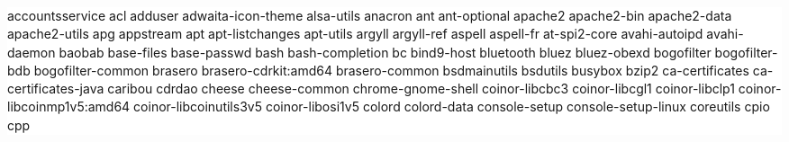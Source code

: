 accountsservice
acl
adduser
adwaita-icon-theme
alsa-utils
anacron
ant
ant-optional
apache2
apache2-bin
apache2-data
apache2-utils
apg
appstream
apt
apt-listchanges
apt-utils
argyll
argyll-ref
aspell
aspell-fr
at-spi2-core
avahi-autoipd
avahi-daemon
baobab
base-files
base-passwd
bash
bash-completion
bc
bind9-host
bluetooth
bluez
bluez-obexd
bogofilter
bogofilter-bdb
bogofilter-common
brasero
brasero-cdrkit:amd64
brasero-common
bsdmainutils
bsdutils
busybox
bzip2
ca-certificates
ca-certificates-java
caribou
cdrdao
cheese
cheese-common
chrome-gnome-shell
coinor-libcbc3
coinor-libcgl1
coinor-libclp1
coinor-libcoinmp1v5:amd64
coinor-libcoinutils3v5
coinor-libosi1v5
colord
colord-data
console-setup
console-setup-linux
coreutils
cpio
cpp